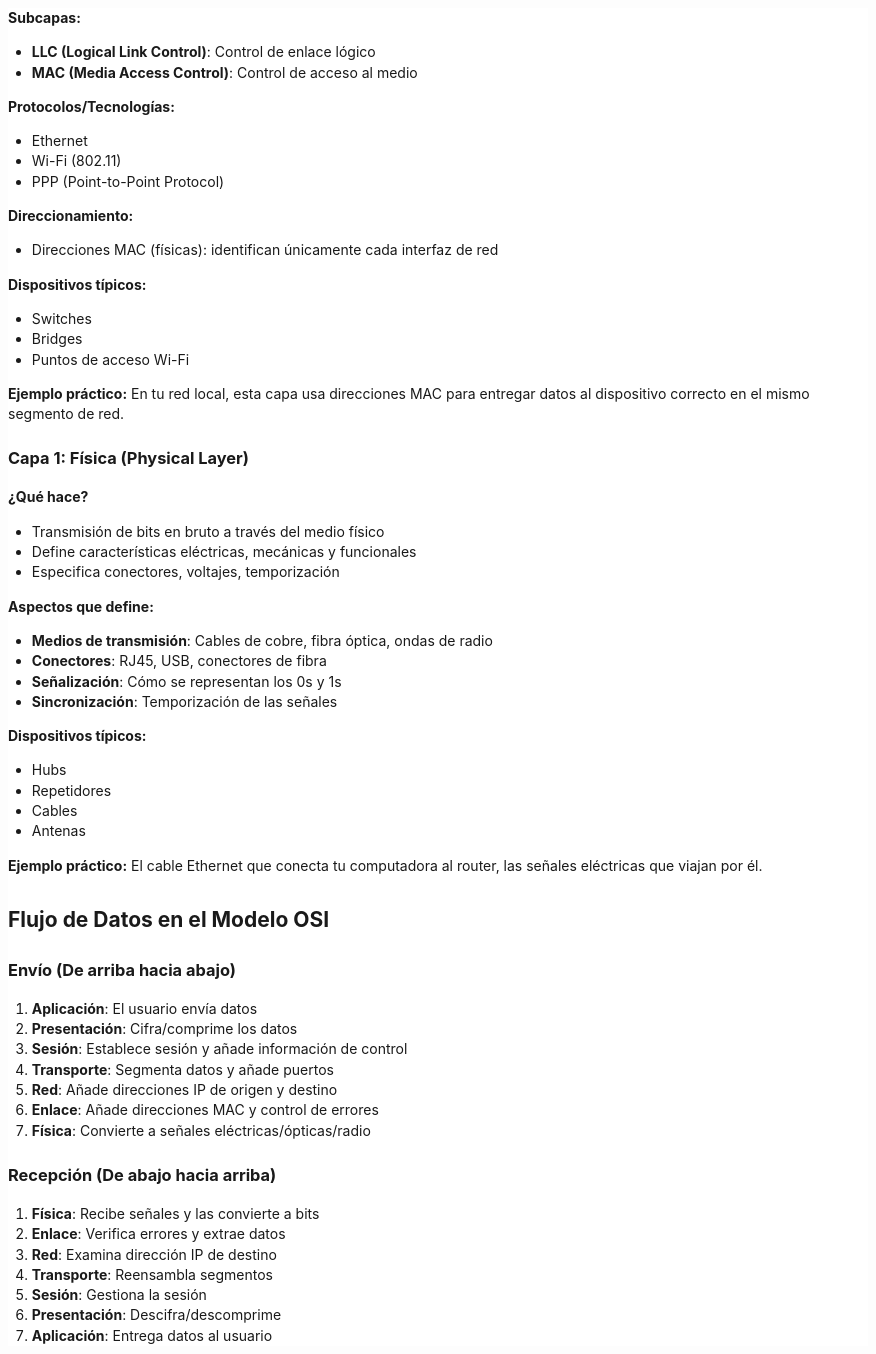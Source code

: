 **Subcapas:**
- **LLC (Logical Link Control)**: Control de enlace lógico
- **MAC (Media Access Control)**: Control de acceso al medio

**Protocolos/Tecnologías:**
- Ethernet
- Wi-Fi (802.11)
- PPP (Point-to-Point Protocol)

**Direccionamiento:**
- Direcciones MAC (físicas): identifican únicamente cada interfaz de red

**Dispositivos típicos:**
- Switches
- Bridges
- Puntos de acceso Wi-Fi

**Ejemplo práctico:** En tu red local, esta capa usa direcciones MAC para entregar datos al dispositivo correcto en el mismo segmento de red.

### Capa 1: Física (Physical Layer)
**¿Qué hace?**
- Transmisión de bits en bruto a través del medio físico
- Define características eléctricas, mecánicas y funcionales
- Especifica conectores, voltajes, temporización

**Aspectos que define:**
- **Medios de transmisión**: Cables de cobre, fibra óptica, ondas de radio
- **Conectores**: RJ45, USB, conectores de fibra
- **Señalización**: Cómo se representan los 0s y 1s
- **Sincronización**: Temporización de las señales

**Dispositivos típicos:**
- Hubs
- Repetidores
- Cables
- Antenas

**Ejemplo práctico:** El cable Ethernet que conecta tu computadora al router, las señales eléctricas que viajan por él.

## Flujo de Datos en el Modelo OSI

### Envío (De arriba hacia abajo)
1. **Aplicación**: El usuario envía datos
2. **Presentación**: Cifra/comprime los datos
3. **Sesión**: Establece sesión y añade información de control
4. **Transporte**: Segmenta datos y añade puertos
5. **Red**: Añade direcciones IP de origen y destino
6. **Enlace**: Añade direcciones MAC y control de errores
7. **Física**: Convierte a señales eléctricas/ópticas/radio

### Recepción (De abajo hacia arriba)
1. **Física**: Recibe señales y las convierte a bits
2. **Enlace**: Verifica errores y extrae datos
3. **Red**: Examina dirección IP de destino
4. **Transporte**: Reensambla segmentos
5. **Sesión**: Gestiona la sesión
6. **Presentación**: Descifra/descomprime
7. **Aplicación**: Entrega datos al usuario
